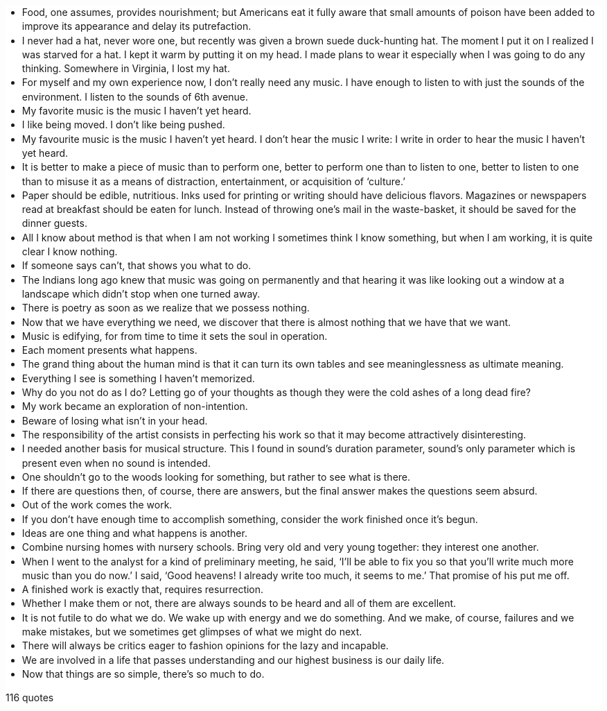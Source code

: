  - Food, one assumes, provides nourishment; but Americans eat it fully aware that small amounts of poison have been added to improve its appearance and delay its putrefaction.
 - I never had a hat, never wore one, but recently was given a brown suede duck-hunting hat. The moment I put it on I realized I was starved for a hat. I kept it warm by putting it on my head. I made plans to wear it especially when I was going to do any thinking. Somewhere in Virginia, I lost my hat.
 - For myself and my own experience now, I don’t really need any music. I have enough to listen to with just the sounds of the environment. I listen to the sounds of 6th avenue.
 - My favorite music is the music I haven’t yet heard.
 - I like being moved. I don’t like being pushed.
 - My favourite music is the music I haven’t yet heard. I don’t hear the music I write: I write in order to hear the music I haven’t yet heard.
 - It is better to make a piece of music than to perform one, better to perform one than to listen to one, better to listen to one than to misuse it as a means of distraction, entertainment, or acquisition of ‘culture.’
 - Paper should be edible, nutritious. Inks used for printing or writing should have delicious flavors. Magazines or newspapers read at breakfast should be eaten for lunch. Instead of throwing one’s mail in the waste-basket, it should be saved for the dinner guests.
 - All I know about method is that when I am not working I sometimes think I know something, but when I am working, it is quite clear I know nothing.
 - If someone says can’t, that shows you what to do.
 - The Indians long ago knew that music was going on permanently and that hearing it was like looking out a window at a landscape which didn’t stop when one turned away.
 - There is poetry as soon as we realize that we possess nothing.
 - Now that we have everything we need, we discover that there is almost nothing that we have that we want.
 - Music is edifying, for from time to time it sets the soul in operation.
 - Each moment presents what happens.
 - The grand thing about the human mind is that it can turn its own tables and see meaninglessness as ultimate meaning.
 - Everything I see is something I haven’t memorized.
 - Why do you not do as I do? Letting go of your thoughts as though they were the cold ashes of a long dead fire?
 - My work became an exploration of non-intention.
 - Beware of losing what isn’t in your head.
 - The responsibility of the artist consists in perfecting his work so that it may become attractively disinteresting.
 - I needed another basis for musical structure. This I found in sound’s duration parameter, sound’s only parameter which is present even when no sound is intended.
 - One shouldn’t go to the woods looking for something, but rather to see what is there.
 - If there are questions then, of course, there are answers, but the final answer makes the questions seem absurd.
 - Out of the work comes the work.
 - If you don’t have enough time to accomplish something, consider the work finished once it’s begun.
 - Ideas are one thing and what happens is another.
 - Combine nursing homes with nursery schools. Bring very old and very young together: they interest one another.
 - When I went to the analyst for a kind of preliminary meeting, he said, ‘I’ll be able to fix you so that you’ll write much more music than you do now.’ I said, ‘Good heavens! I already write too much, it seems to me.’ That promise of his put me off.
 - A finished work is exactly that, requires resurrection.
 - Whether I make them or not, there are always sounds to be heard and all of them are excellent.
 - It is not futile to do what we do. We wake up with energy and we do something. And we make, of course, failures and we make mistakes, but we sometimes get glimpses of what we might do next.
 - There will always be critics eager to fashion opinions for the lazy and incapable.
 - We are involved in a life that passes understanding and our highest business is our daily life.
 - Now that things are so simple, there’s so much to do.

116 quotes